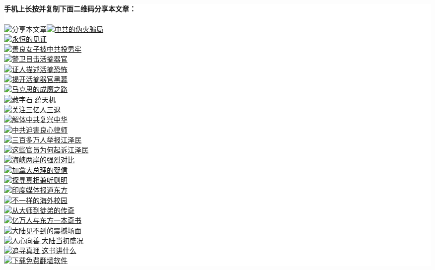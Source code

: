 <strong>手机上长按并复制下面二维码分享本文章：</strong><br><br><img src="https://chart.apis.google.com/chart?cht=qr&chs=240x240&choe=UTF-8&chld=M|2&chl=https://github.com/19920513/djy/blob/master/gb/22/10/7/n13841062.md%231" title="分享本文章"></td><td VALIGN=TOP><a href="https://github.com/19920513/djy/blob/master/gb/16/1/21/n4622075.md?dfh#1" target="_blank"><img src="https://raw.githubusercontent.com/19920513/djy/master/gb/300/wei-f1.jpg" title="中共的伪火骗局"  alt="中共的伪火骗局"></a><br><a href="https://github.com/19920513/www/blob/master/README.md?dfh#9" target="_blank"><img src="https://raw.githubusercontent.com/19920513/djy/master/gb/300/yong-h.jpg" title="永恒的见证"  alt="永恒的见证"></a><br><a href="https://github.com/19920513/djy/blob/master/gb/13/9/29/n3974789.md?dfh#1" target="_blank"><img src="https://raw.githubusercontent.com/19920513/djy/master/gb/300/shang-lnz.jpg" title="善良女子被中共投男牢"  alt="善良女子被中共投男牢"></a><br><a href="https://github.com/19920513/djy/blob/master/gb/16/3/16/n4663449.md?dfh#1" target="_blank"><img src="https://raw.githubusercontent.com/19920513/djy/master/gb/300/huo-z3.jpg" title="警卫目击活摘器官"  alt="警卫目击活摘器官"></a><br><a href="https://github.com/19920513/djy/blob/master/gb/16/8/7/n8177641.md?dfh#1" target="_blank"><img src="https://raw.githubusercontent.com/19920513/djy/master/gb/300/huo-z4.jpg" title="证人描述活摘恐怖"  alt="证人描述活摘恐怖"></a><br><a href="https://github.com/19920513/djy/blob/master/gb/10/4/19/n2881569.md?dfh#1" target="_blank"><img src="https://raw.githubusercontent.com/19920513/djy/master/gb/300/huo-z1.jpg" title="揭开活摘器官黑幕"  alt="揭开活摘器官黑幕"></a><br><a href="https://github.com/19920513/djy/blob/master/gb/10/11/7/n3077476.md?dfh#1" target="_blank"><img src="https://raw.githubusercontent.com/19920513/djy/master/gb/300/ma-ks.jpg" title="马克思的成魔之路"  alt="马克思的成魔之路"></a><br><a href="https://github.com/19920513/djy/blob/master/gb/14/6/9/n4173977.md?dfh#1" target="_blank"><img src="https://raw.githubusercontent.com/19920513/djy/master/gb/300/chang-zs.jpg" title="藏字石 蕴天机"  alt="藏字石 蕴天机"></a><br><a href="https://github.com/19920513/djy/blob/master/gb/18/5/10/n10381511.md?dfh#1" target="_blank"><img src="https://raw.githubusercontent.com/19920513/djy/master/gb/300/st1.jpg" title="关注三亿人三退"  alt="关注三亿人三退"></a><br><a href="https://github.com/19920513/djy/blob/master/gb/18/3/21/n10237682.md?dfh#1" target="_blank"><img src="https://raw.githubusercontent.com/19920513/djy/master/gb/300/jie-t.jpg" title="解体中共复兴中华"  alt="解体中共复兴中华"></a><br><a href="https://github.com/19920513/djy/blob/master/gb/9/2/9/n2422991.md?dfh#1" target="_blank"><img src="https://raw.githubusercontent.com/19920513/djy/master/gb/300/gao-zs.jpg" title="中共迫害良心律师"  alt="中共迫害良心律师"></a><br><a href="https://github.com/19920513/djy/blob/master/gb/18/12/9/n10900044.md?dfh#1" target="_blank"><img src="https://raw.githubusercontent.com/19920513/djy/master/gb/300/sj1.jpg" title="三百多万人举报江泽民"  alt="三百多万人举报江泽民"></a><br><a href="https://github.com/19920513/djy/blob/master/gb/18/8/28/n10672014.md?dfh#1" target="_blank"><img src="https://raw.githubusercontent.com/19920513/djy/master/gb/300/sj2.jpg" title="这些官员为何起诉江泽民"  alt="这些官员为何起诉江泽民"></a><br><a href="https://github.com/19920513/djy/blob/master/gb/8/12/18/n2367165.md?dfh#1" target="_blank"><img src="https://raw.githubusercontent.com/19920513/djy/master/gb/300/liangan.jpg" title="海峡两岸的强烈对比"  alt="海峡两岸的强烈对比"></a><br><a href="https://github.com/19920513/djy/blob/master/gb/15/12/10/n4593139.md?dfh#1" target="_blank"><img src="https://raw.githubusercontent.com/19920513/djy/master/gb/300/jia-ndzl.jpg" title="加拿大总理的贺信"  alt="加拿大总理的贺信"></a><br><a href="https://github.com/19920513/djy/blob/master/gb/11/6/17/n3289382.md?dfh#1" target="_blank"><img src="https://raw.githubusercontent.com/19920513/djy/master/gb/300/xiao-wd.jpg" title="探寻真相兼听则明"  alt="探寻真相兼听则明"></a><br><a href="https://github.com/19920513/djy/blob/master/gb/18/10/27/n10812623.md?dfh#1" target="_blank"><img src="https://raw.githubusercontent.com/19920513/djy/master/gb/300/yindu.jpg" title="印度媒体报道东方"  alt="印度媒体报道东方"></a><br><a href="https://github.com/19920513/djy/blob/master/gb/18/6/9/n10469652.md?dfh#1" target="_blank"><img src="https://raw.githubusercontent.com/19920513/djy/master/gb/300/xie-j.jpg" title="不一样的海外校园"  alt="不一样的海外校园"></a><br><a href="https://github.com/19920513/djy/blob/master/gb/7/4/5/n1669415.md?dfh#1" target="_blank"><img src="https://raw.githubusercontent.com/19920513/djy/master/gb/300/li-up.jpg" title="从大师到徒弟的传奇"  alt="从大师到徒弟的传奇"></a><br><a href="https://github.com/19920513/djy/blob/master/gb/17/5/26/n9191512.md?dfh#1" target="_blank"><img src="https://raw.githubusercontent.com/19920513/djy/master/gb/300/zfl2.jpg" title="亿万人与东方一本奇书"  alt="亿万人与东方一本奇书"></a><br><a href="https://github.com/19920513/djy/blob/master/gb/13/11/27/n4020290.md?dfh#1" target="_blank"><img src="https://raw.githubusercontent.com/19920513/djy/master/gb/300/zhen-h.jpg" title="大陆见不到的震撼场面"  alt="大陆见不到的震撼场面"></a><br><a href="https://github.com/19920513/djy/blob/master/gb/15/7/17/n4482910.md?dfh#1" target="_blank"><img src="https://raw.githubusercontent.com/19920513/djy/master/gb/300/dalu-sk.jpg" title="人心向善 大陆当初盛况"  alt="人心向善 大陆当初盛况"></a><br><a href="https://github.com/19920513/djy/blob/master/gb/19/1/5/n10955468.md?dfh#1" target="_blank"><img src="https://raw.githubusercontent.com/19920513/djy/master/gb/300/zfl1.jpg" title="追寻真理 这书讲什么"  alt="追寻真理 这书讲什么"></a><br><a href="https://github.com/19920513/www/blob/master/README.md?dfh#1" target="_blank"><img src="https://raw.githubusercontent.com/19920513/djy/master/gb/300/fq1.jpg" title="下载免费翻墙软件"  alt="下载免费翻墙软件"></a><br></td></tr></table>

